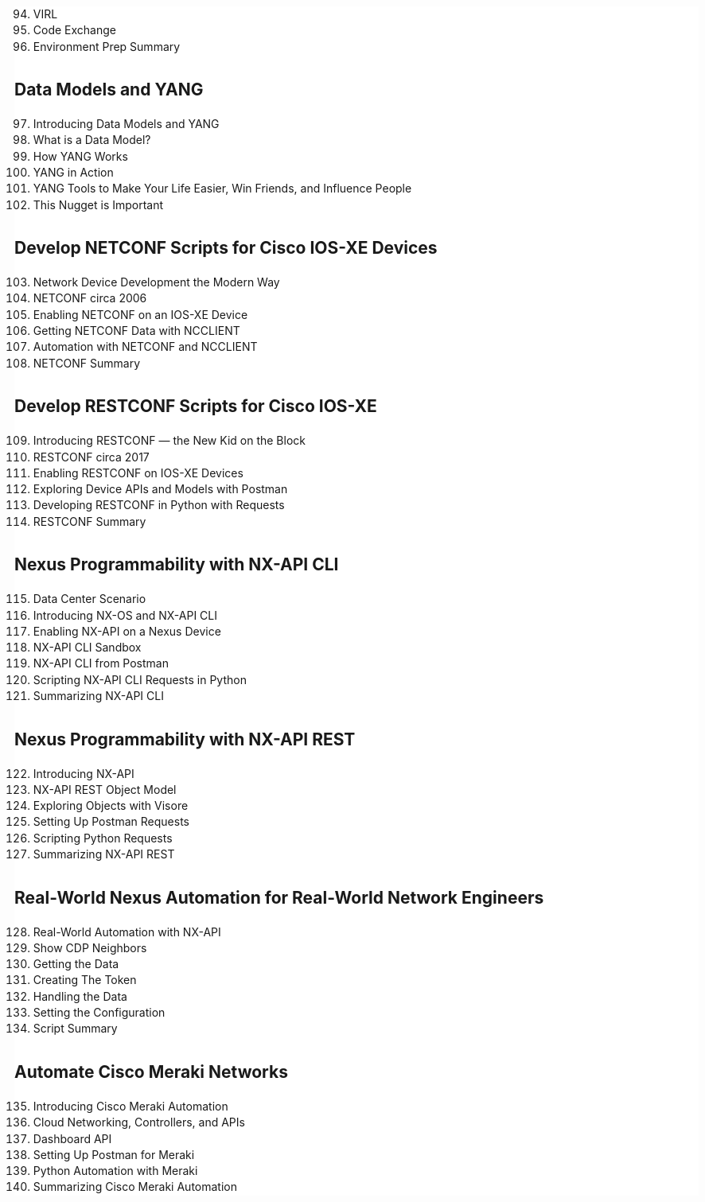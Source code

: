 94. VIRL
95. Code Exchange
96. Environment Prep Summary
## Data Models and YANG
97. Introducing Data Models and YANG
98. What is a Data Model?
99. How YANG Works
100. YANG in Action
101. YANG Tools to Make Your Life Easier, Win Friends, and Influence People
102. This Nugget is Important
## Develop NETCONF Scripts for Cisco IOS-XE Devices
103. Network Device Development the Modern Way
104. NETCONF circa 2006
105. Enabling NETCONF on an IOS-XE Device
106. Getting NETCONF Data with NCCLIENT
107. Automation with NETCONF and NCCLIENT
108. NETCONF Summary
## Develop RESTCONF Scripts for Cisco IOS-XE
109. Introducing RESTCONF — the New Kid on the Block
110. RESTCONF circa 2017
111. Enabling RESTCONF on IOS-XE Devices
112. Exploring Device APIs and Models with Postman
113. Developing RESTCONF in Python with Requests
114. RESTCONF Summary
## Nexus Programmability with NX-API CLI
115. Data Center Scenario
116. Introducing NX-OS and NX-API CLI
117. Enabling NX-API on a Nexus Device
118. NX-API CLI Sandbox
119. NX-API CLI from Postman
120. Scripting NX-API CLI Requests in Python
121. Summarizing NX-API CLI
## Nexus Programmability with NX-API REST
122. Introducing NX-API
123. NX-API REST Object Model
124. Exploring Objects with Visore
125. Setting Up Postman Requests
126. Scripting Python Requests
127. Summarizing NX-API REST
## Real-World Nexus Automation for Real-World Network Engineers
128. Real-World Automation with NX-API
129. Show CDP Neighbors
130. Getting the Data
131. Creating The Token
132. Handling the Data
133. Setting the Configuration
134. Script Summary
## Automate Cisco Meraki Networks
135. Introducing Cisco Meraki Automation
136. Cloud Networking, Controllers, and APIs
137. Dashboard API
138. Setting Up Postman for Meraki
139. Python Automation with Meraki
140. Summarizing Cisco Meraki Automation